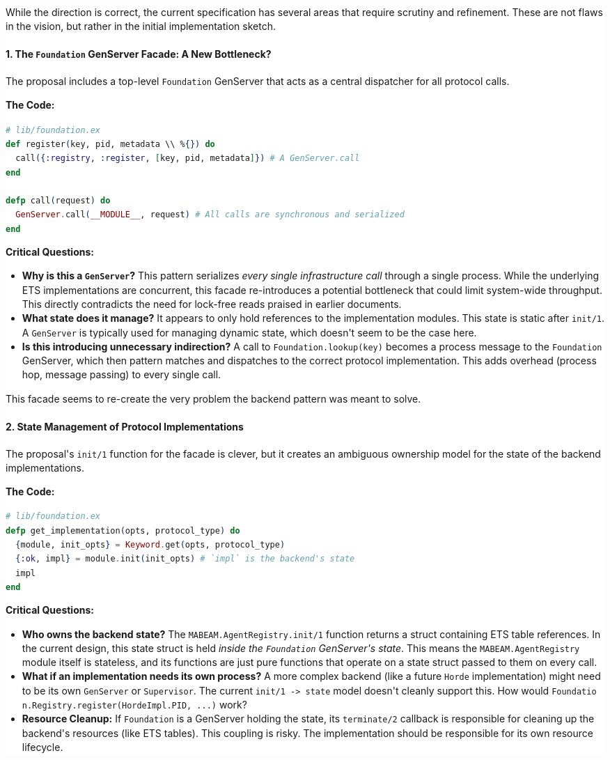 While the direction is correct, the current specification has several areas that require scrutiny and refinement. These are not flaws in the vision, but rather in the initial implementation sketch.

#### 1. The `Foundation` GenServer Facade: A New Bottleneck?

The proposal includes a top-level `Foundation` GenServer that acts as a central dispatcher for all protocol calls.

**The Code:**
```elixir
# lib/foundation.ex
def register(key, pid, metadata \\ %{}) do
  call({:registry, :register, [key, pid, metadata]}) # A GenServer.call
end

defp call(request) do
  GenServer.call(__MODULE__, request) # All calls are synchronous and serialized
end
```

**Critical Questions:**

*   **Why is this a `GenServer`?** This pattern serializes *every single infrastructure call* through a single process. While the underlying ETS implementations are concurrent, this facade re-introduces a potential bottleneck that could limit system-wide throughput. This directly contradicts the need for lock-free reads praised in earlier documents.
*   **What state does it manage?** It appears to only hold references to the implementation modules. This state is static after `init/1`. A `GenServer` is typically used for managing dynamic state, which doesn't seem to be the case here.
*   **Is this introducing unnecessary indirection?** A call to `Foundation.lookup(key)` becomes a process message to the `Foundation` GenServer, which then pattern matches and dispatches to the correct protocol implementation. This adds overhead (process hop, message passing) to every single call.

This facade seems to re-create the very problem the backend pattern was meant to solve.

#### 2. State Management of Protocol Implementations

The proposal's `init/1` function for the facade is clever, but it creates an ambiguous ownership model for the state of the backend implementations.

**The Code:**
```elixir
# lib/foundation.ex
defp get_implementation(opts, protocol_type) do
  {module, init_opts} = Keyword.get(opts, protocol_type)
  {:ok, impl} = module.init(init_opts) # `impl` is the backend's state
  impl
end
```

**Critical Questions:**

*   **Who owns the backend state?** The `MABEAM.AgentRegistry.init/1` function returns a struct containing ETS table references. In the current design, this state struct is held *inside the `Foundation` GenServer's state*. This means the `MABEAM.AgentRegistry` module itself is stateless, and its functions are just pure functions that operate on a state struct passed to them on every call.
*   **What if an implementation needs its own process?** A more complex backend (like a future `Horde` implementation) might need to be its own `GenServer` or `Supervisor`. The current `init/1 -> state` model doesn't cleanly support this. How would `Foundation.Registry.register(HordeImpl.PID, ...)` work?
*   **Resource Cleanup:** If `Foundation` is a GenServer holding the state, its `terminate/2` callback is responsible for cleaning up the backend's resources (like ETS tables). This coupling is risky. The implementation should be responsible for its own resource lifecycle.
